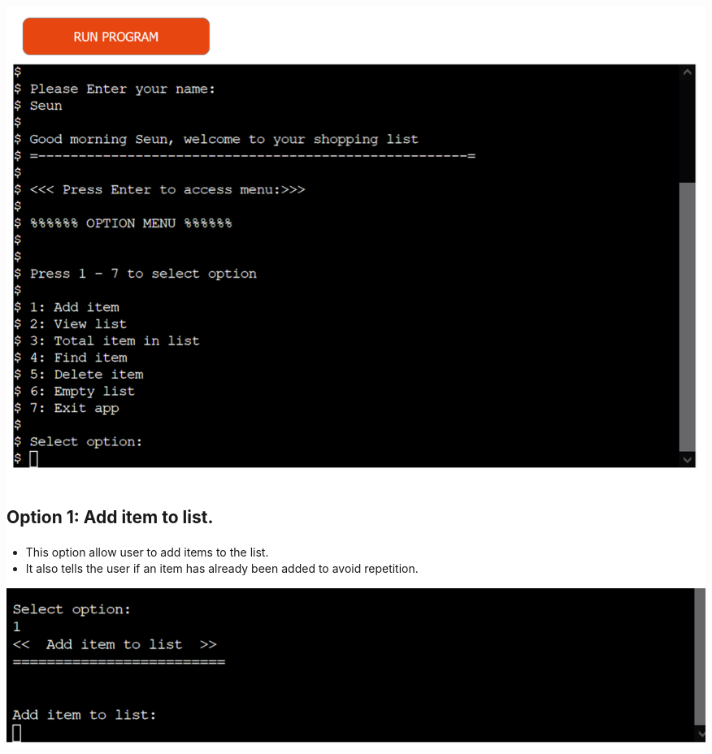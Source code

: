 ![Option Menu](/images/optionmenu.png)



## Option 1: Add item to list.

* This option allow user to add items to the list.
* It also tells the user if an item has already been added to avoid repetition.




![Option Menu 1a](/images/option1a.png)
